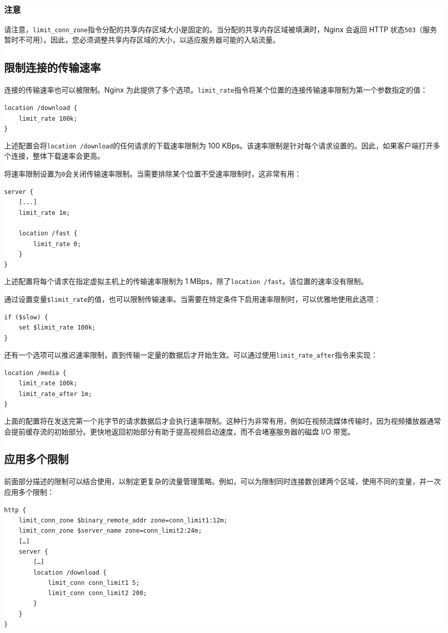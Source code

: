 ### 注意

请注意，`limit_conn_zone`指令分配的共享内存区域大小是固定的。当分配的共享内存区域被填满时，Nginx 会返回 HTTP 状态`503`（服务暂时不可用）。因此，您必须调整共享内存区域的大小，以适应服务器可能的入站流量。

## 限制连接的传输速率

连接的传输速率也可以被限制。Nginx 为此提供了多个选项。`limit_rate`指令将某个位置的连接传输速率限制为第一个参数指定的值：

```
location /download {
    limit_rate 100k;
}
```

上述配置会将`location /download`的任何请求的下载速率限制为 100 KBps。该速率限制是针对每个请求设置的。因此，如果客户端打开多个连接，整体下载速率会更高。

将速率限制设置为`0`会关闭传输速率限制。当需要排除某个位置不受速率限制时，这非常有用：

```
server {
    [...]
    limit_rate 1m;

    location /fast {
        limit_rate 0;
    }
}
```

上述配置将每个请求在指定虚拟主机上的传输速率限制为 1 MBps，除了`location /fast`，该位置的速率没有限制。

通过设置变量`$limit_rate`的值，也可以限制传输速率。当需要在特定条件下启用速率限制时，可以优雅地使用此选项：

```
if ($slow) {
    set $limit_rate 100k;
}
```

还有一个选项可以推迟速率限制，直到传输一定量的数据后才开始生效。可以通过使用`limit_rate_after`指令来实现：

```
location /media {
    limit_rate 100k;
    limit_rate_after 1m;
}
```

上面的配置将在发送完第一个兆字节的请求数据后才会执行速率限制。这种行为非常有用，例如在视频流媒体传输时，因为视频播放器通常会提前缓存流的初始部分。更快地返回初始部分有助于提高视频启动速度，而不会堵塞服务器的磁盘 I/O 带宽。

## 应用多个限制

前面部分描述的限制可以结合使用，以制定更复杂的流量管理策略。例如，可以为限制同时连接数创建两个区域，使用不同的变量，并一次应用多个限制：

```
http {
    limit_conn_zone $binary_remote_addr zone=conn_limit1:12m;
    limit_conn_zone $server_name zone=conn_limit2:24m;
    […]
    server {
        […]
        location /download {
            limit_conn conn_limit1 5;
            limit_conn conn_limit2 200;
        }
    }
}
```